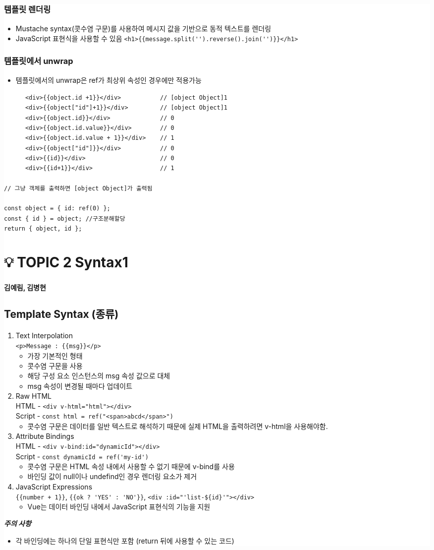 ### 템플릿 렌더링
- Mustache syntax(콧수염 구문)를 사용하여 메시지 값을 기반으로 동적 텍스트를 렌더링
- JavaScript 표현식을 사용할 수 있음
	`<h1>{{message.split('').reverse().join('')}}</h1>`

### 템플릿에서 unwrap
- 템플릿에서의 unwrap은 ref가 최상위 속성인 경우에만 적용가능

```
      <div>{{object.id +1}}</div>			// [object Object]1
      <div>{{object["id"]+1}}</div>			// [object Object]1
      <div>{{object.id}}</div>				// 0
      <div>{{object.id.value}}</div>		// 0
      <div>{{object.id.value + 1}}</div>	// 1
      <div>{{object["id"]}}</div>			// 0
      <div>{{id}}</div>						// 0
      <div>{{id+1}}</div>					// 1

// 그냥 객체를 출력하면 [object Object]가 출력됨

const object = { id: ref(0) };
const { id } = object; //구조분해할당
return { object, id };
```

# 💡 TOPIC 2 Syntax1

#### 김예림, 김병현

## Template Syntax (종류)
1. Text Interpolation <br>
`<p>Message : {{msg}}</p>`
	- 가장 기본적인 형태
	- 콧수염 구문을 사용
	- 해당 구성 요소 인스턴스의 msg 속성 값으로 대체
	- msg 속성이 변경될 때마다 업데이트
2. Raw HTML <br>
HTML - `<div v-html="html"></div>` <br>
Script - `const html = ref("<span>abcd</span>")`
	- 콧수염 구문은 데이터를 일반 텍스트로 해석하기 때문에 실제 HTML을 출력하려면 v-html을 사용해야함.
3. Attribute Bindings <br>
HTML - `<div v-bind:id="dynamicId"></div>` <br>
Script - `const dynamicId = ref('my-id')`
	- 콧수염 구문은 HTML 속성 내에서 사용할 수 없기 때문에 v-bind를 사용
	- 바인딩 값이 null이나 undefind인 경우 렌더링 요소가 제거
4. JavaScript Expressions <br>
`{{number + 1}}`, `{{ok ? 'YES' : 'NO'}}`, `<div :id="'list-${id}'"></div>` <br>
	- Vue는 데이터 바인딩 내에서 JavaScript 표현식의 기능을 지원

***주의 사항***
- 각 바인딩에는 하나의 단일 표현식만 포함 (return 뒤에 사용할 수 있는 코드)

